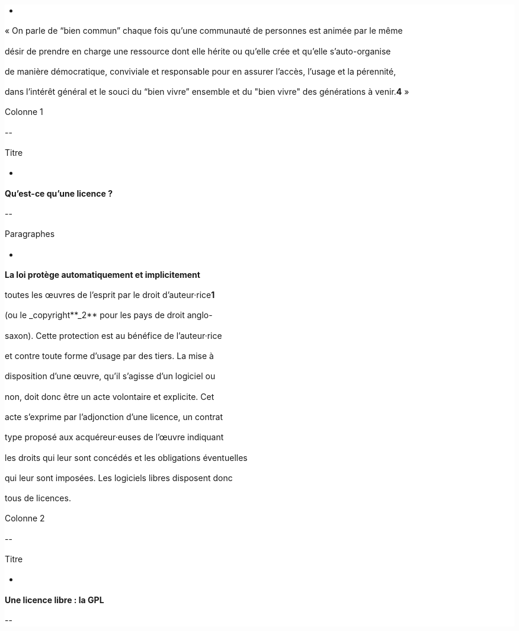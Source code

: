 -

« On parle de “bien commun” chaque fois qu’une communauté de personnes est animée par le même

désir de prendre en charge une ressource dont elle hérite ou qu’elle crée et qu’elle s’auto-organise

de manière démocratique, conviviale et responsable pour en assurer l’accès, l’usage et la pérennité,

dans l’intérêt général et le souci du “bien vivre” ensemble et du "bien vivre" des générations à venir.**4** »

Colonne 1

--

Titre

-

**Qu’est-ce qu’une licence ?**

--

Paragraphes

-

**La loi protège automatiquement et implicitement**

toutes les œuvres de l’esprit par le droit d’auteur·rice**1**

\(ou le _copyright\*\*_2\*\* pour les pays de droit anglo-

saxon\). Cette protection est au bénéfice de l’auteur·rice

et contre toute forme d’usage par des tiers. La mise à

disposition d’une œuvre, qu’il s’agisse d’un logiciel ou

non, doit donc être un acte volontaire et explicite. Cet

acte s’exprime par l’adjonction d’une licence, un contrat

type proposé aux acquéreur·euses de l’œuvre indiquant

les droits qui leur sont concédés et les obligations éventuelles

qui leur sont imposées. Les logiciels libres disposent donc

tous de licences.

Colonne 2

--

Titre

-

**Une licence libre : la GPL**

--

